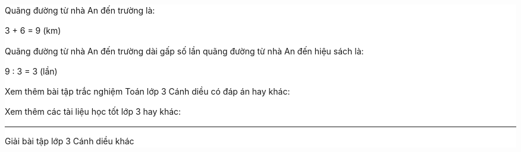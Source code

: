 Quãng đường từ nhà An đến trường là:

3 + 6 = 9 (km)

Quãng đường từ nhà An đến trường dài gấp số lần quãng đường từ nhà An đến hiệu sách là:

9 : 3 = 3 (lần)

Xem thêm bài tập trắc nghiệm Toán lớp 3 Cánh diều có đáp án hay khác:

Xem thêm các tài liệu học tốt lớp 3 hay khác:

* * *

Giải bài tập lớp 3 Cánh diều khác
